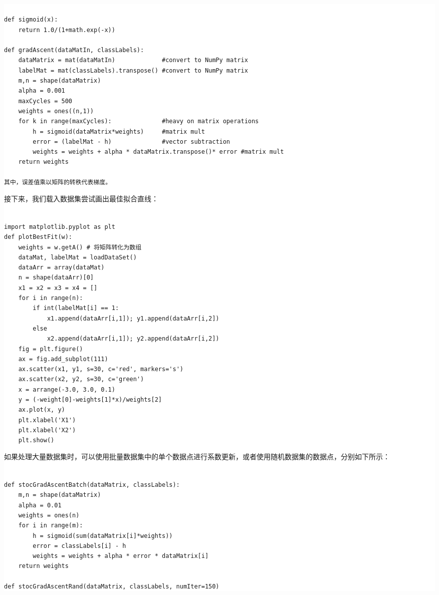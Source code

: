 ```{code}

def sigmoid(x):
    return 1.0/(1+math.exp(-x))

def gradAscent(dataMatIn, classLabels):
    dataMatrix = mat(dataMatIn)             #convert to NumPy matrix
    labelMat = mat(classLabels).transpose() #convert to NumPy matrix
    m,n = shape(dataMatrix)
    alpha = 0.001
    maxCycles = 500
    weights = ones((n,1))
    for k in range(maxCycles):              #heavy on matrix operations
        h = sigmoid(dataMatrix*weights)     #matrix mult
        error = (labelMat - h)              #vector subtraction
        weights = weights + alpha * dataMatrix.transpose()* error #matrix mult
    return weights

其中，误差值乘以矩阵的转秩代表梯度。

```

接下来，我们载入数据集尝试画出最佳拟合直线：

```{code}

import matplotlib.pyplot as plt
def plotBestFit(w):
    weights = w.getA() # 将矩阵转化为数组
    dataMat, labelMat = loadDataSet()
    dataArr = array(dataMat)
    n = shape(dataArr)[0]
    x1 = x2 = x3 = x4 = []
    for i in range(n):
        if int(labelMat[i] == 1:
            x1.append(dataArr[i,1]); y1.append(dataArr[i,2])
        else
            x2.append(dataArr[i,1]); y2.append(dataArr[i,2])
    fig = plt.figure()
    ax = fig.add_subplot(111)
    ax.scatter(x1, y1, s=30, c='red', markers='s')
    ax.scatter(x2, y2, s=30, c='green')
    x = arrange(-3.0, 3.0, 0.1)
    y = (-weight[0]-weights[1]*x)/weights[2]
    ax.plot(x, y)
    plt.xlabel('X1')
    plt.xlabel('X2')
    plt.show()

```

如果处理大量数据集时，可以使用批量数据集中的单个数据点进行系数更新，或者使用随机数据集的数据点，分别如下所示：

```{code}

def stocGradAscentBatch(dataMatrix, classLabels):
    m,n = shape(dataMatrix)
    alpha = 0.01
    weights = ones(n)
    for i in range(m):
        h = sigmoid(sum(dataMatrix[i]*weights))
        error = classLabels[i] - h
        weights = weights + alpha * error * dataMatrix[i]
    return weights

def stocGradAscentRand(dataMatrix, classLabels, numIter=150)
```
